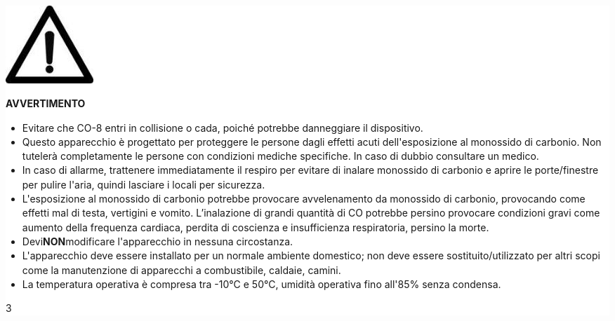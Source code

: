 ![](<.gitbook/assets/15 (20).jpeg>)

**AVVERTIMENTO**

-   Evitare che CO-8 entri in collisione o cada, poiché potrebbe danneggiare il dispositivo.
-   Questo apparecchio è progettato per proteggere le persone dagli effetti acuti dell'esposizione al monossido di carbonio. Non tutelerà completamente le persone con condizioni mediche specifiche. In caso di dubbio consultare un medico.
-   In caso di allarme, trattenere immediatamente il respiro per evitare di inalare monossido di carbonio e aprire le porte/finestre per pulire l'aria, quindi lasciare i locali per sicurezza.
-   L'esposizione al monossido di carbonio potrebbe provocare avvelenamento da monossido di carbonio, provocando come effetti mal di testa, vertigini e vomito. L’inalazione di grandi quantità di CO potrebbe persino provocare condizioni gravi come aumento della frequenza cardiaca, perdita di coscienza e insufficienza respiratoria, persino la morte.
-   Devi**NON**modificare l'apparecchio in nessuna circostanza.
-   L'apparecchio deve essere installato per un normale ambiente domestico; non deve essere sostituito/utilizzato per altri scopi come la manutenzione di apparecchi a combustibile, caldaie, camini.
-   La temperatura operativa è compresa tra -10°C e 50°C, umidità operativa fino all'85% senza condensa.

3
